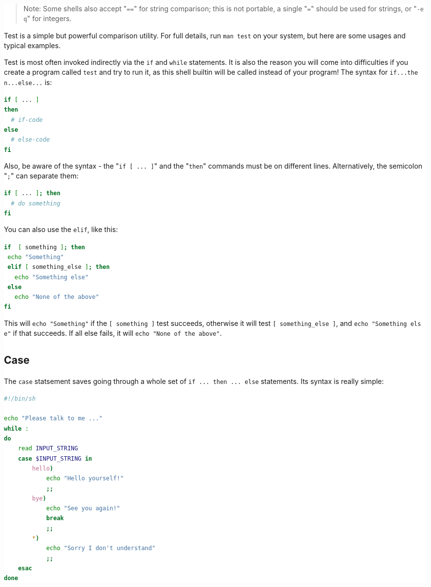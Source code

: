 > Note: Some shells also accept "`==`" for string comparison; this is not portable, a single "`=`" should be used for strings, or "`-eq`" for integers.

Test is a simple but powerful comparison utility. For full details, run `man test` on your system, but here are some usages and typical examples.

Test is most often invoked indirectly via the `if` and `while` statements. It is also the reason you will come into difficulties if you create a program called `test` and try to run it, as this shell builtin will be called instead of your program!  The syntax for `if...then...else...` is:
```sh
if [ ... ]
then
  # if-code
else
  # else-code
fi
```

Also, be aware of the syntax - the "`if [ ... ]`" and the "`then`" commands must be on different lines. Alternatively, the semicolon "`;`" can separate them:
```sh
if [ ... ]; then
  # do something
fi
```

You can also use the `elif`, like this:
```sh
if  [ something ]; then
 echo "Something"
 elif [ something_else ]; then
   echo "Something else"
 else
   echo "None of the above"
fi
```
This will `echo "Something"` if the `[ something ]` test succeeds, otherwise it will test `[ something_else ]`, and `echo "Something else"` if that succeeds. If all else fails, it will `echo "None of the above"`.


## Case

The `case` statsement saves going through a whole set of `if ... then ... else` statements. Its syntax is really simple:

```sh
#!/bin/sh

echo "Please talk to me ..."
while :
do 
	read INPUT_STRING
	case $INPUT_STRING in
		hello)
			echo "Hello yourself!"
			;;
		bye)
			echo "See you again!"
			break
			;;
		*)
			echo "Sorry I don't understand"
			;;
	esac
done
```
